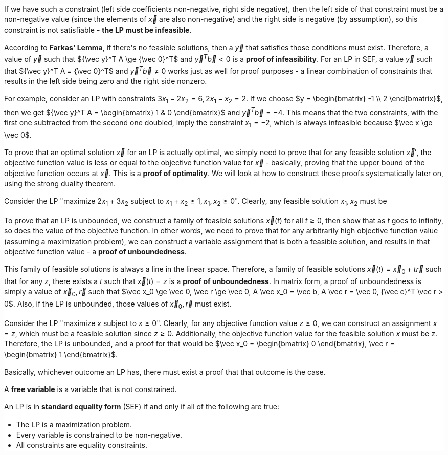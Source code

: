 If we have such a constraint (left side coefficients non-negative, right side negative), then the left side of that constraint must be a non-negative value (since the elements of $\vec x$ are also non-negative) and the right side is negative (by assumption), so this constraint is not satisfiable - **the LP must be infeasible**.

According to **Farkas' Lemma**, if there's no feasible solutions, then a $\vec y$ that satisfies those conditions must exist. Therefore, a value of $\vec y$ such that ${\vec y}^T A \ge {\vec 0}^T$ and ${\vec y}^T \vec b < 0$ is a **proof of infeasibility**. For an LP in SEF, a value $\vec y$ such that ${\vec y}^T A = {\vec 0}^T$ and ${\vec y}^T \vec b \ne 0$ works just as well for proof purposes - a linear combination of constraints that results in the left side being zero and the right side nonzero.

For example, consider an LP with constraints $3x_1 - 2x_2 = 6, 2x_1 - x_2 = 2$. If we choose $y = \begin{bmatrix} -1 \\ 2 \end{bmatrix}$, then we get ${\vec y}^T A = \begin{bmatrix} 1 & 0 \end{bmatrix}$ and ${\vec y}^T \vec b = -4$. This means that the two constraints, with the first one subtracted from the second one doubled, imply the constraint $x_1 = -2$, which is always infeasible because $\vec x \ge \vec 0$.

To prove that an optimal solution $\vec x$ for an LP is actually optimal, we simply need to prove that for any feasible solution $\vec x'$, the objective function value is less or equal to the objective function value for $\vec x$ - basically, proving that the upper bound of the objective function occurs at $\vec x$. This is a **proof of optimality**. We will look at how to construct these proofs systematically later on, using the strong duality theorem.

Consider the LP "maximize $2x_1 + 3x_2$ subject to $x_1 + x_2 \le 1, x_1, x_2 \ge 0$". Clearly, any feasible solution $x_1, x_2$ must be 

To prove that an LP is unbounded, we construct a family of feasible solutions $\vec x(t)$ for all $t \ge 0$, then show that as $t$ goes to infinity, so does the value of the objective function. In other words, we need to prove that for any arbitrarily high objective function value (assuming a maximization problem), we can construct a variable assignment that is both a feasible solution, and results in that objective function value - a **proof of unboundedness**.

This family of feasible solutions is always a line in the linear space. Therefore, a family of feasible solutions $\vec x(t) = \vec x_0 + t \vec r$ such that for any $z$, there exists a $t$ such that $\vec x(t) = z$ is a **proof of unboundedness**. In matrix form, a proof of unboundedness is simply a value of $\vec x_0, \vec r$ such that $\vec x_0 \ge \vec 0, \vec r \ge \vec 0, A \vec x_0 = \vec b, A \vec r = \vec 0, {\vec c}^T \vec r > 0$. Also, if the LP is unbounded, those values of $\vec x_0, \vec r$ must exist.

Consider the LP "maximize $x$ subject to $x \ge 0$". Clearly, for any objective function value $z \ge 0$, we can construct an assignment $x = z$, which must be a feasible solution since $z \ge 0$. Additionally, the objective function value for the feasible solution $x$ must be $z$. Therefore, the LP is unbounded, and a proof for that would be $\vec x_0 = \begin{bmatrix} 0 \end{bmatrix}, \vec r = \begin{bmatrix} 1 \end{bmatrix}$.

Basically, whichever outcome an LP has, there must exist a proof that that outcome is the case.

A **free variable** is a variable that is not constrained.

An LP is in **standard equality form** (SEF) if and only if all of the following are true:

* The LP is a maximization problem.
* Every variable is constrained to be non-negative.
* All constraints are equality constraints.
